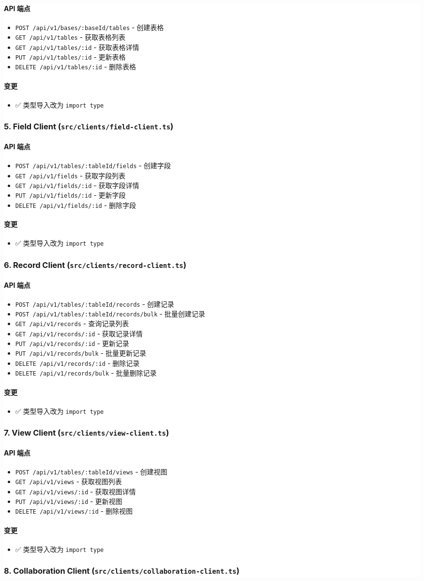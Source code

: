 #### API 端点
- `POST /api/v1/bases/:baseId/tables` - 创建表格
- `GET /api/v1/tables` - 获取表格列表
- `GET /api/v1/tables/:id` - 获取表格详情
- `PUT /api/v1/tables/:id` - 更新表格
- `DELETE /api/v1/tables/:id` - 删除表格

#### 变更
- ✅ 类型导入改为 `import type`

### 5. Field Client (`src/clients/field-client.ts`)

#### API 端点
- `POST /api/v1/tables/:tableId/fields` - 创建字段
- `GET /api/v1/fields` - 获取字段列表
- `GET /api/v1/fields/:id` - 获取字段详情
- `PUT /api/v1/fields/:id` - 更新字段
- `DELETE /api/v1/fields/:id` - 删除字段

#### 变更
- ✅ 类型导入改为 `import type`

### 6. Record Client (`src/clients/record-client.ts`)

#### API 端点
- `POST /api/v1/tables/:tableId/records` - 创建记录
- `POST /api/v1/tables/:tableId/records/bulk` - 批量创建记录
- `GET /api/v1/records` - 查询记录列表
- `GET /api/v1/records/:id` - 获取记录详情
- `PUT /api/v1/records/:id` - 更新记录
- `PUT /api/v1/records/bulk` - 批量更新记录
- `DELETE /api/v1/records/:id` - 删除记录
- `DELETE /api/v1/records/bulk` - 批量删除记录

#### 变更
- ✅ 类型导入改为 `import type`

### 7. View Client (`src/clients/view-client.ts`)

#### API 端点
- `POST /api/v1/tables/:tableId/views` - 创建视图
- `GET /api/v1/views` - 获取视图列表
- `GET /api/v1/views/:id` - 获取视图详情
- `PUT /api/v1/views/:id` - 更新视图
- `DELETE /api/v1/views/:id` - 删除视图

#### 变更
- ✅ 类型导入改为 `import type`

### 8. Collaboration Client (`src/clients/collaboration-client.ts`)
